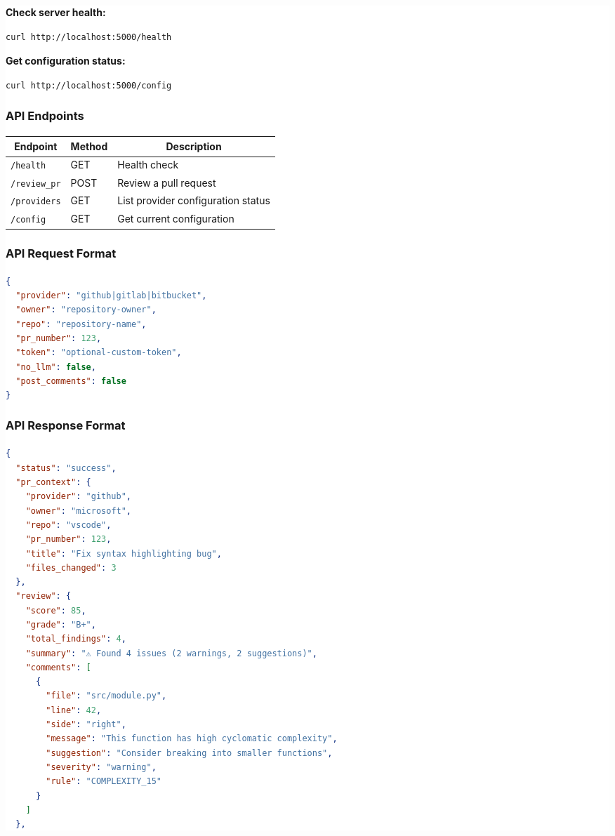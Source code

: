 **Check server health:**
```bash
curl http://localhost:5000/health
```

**Get configuration status:**
```bash
curl http://localhost:5000/config
```

### API Endpoints

| Endpoint | Method | Description |
|----------|--------|-------------|
| `/health` | GET | Health check |
| `/review_pr` | POST | Review a pull request |
| `/providers` | GET | List provider configuration status |
| `/config` | GET | Get current configuration |

### API Request Format

```json
{
  "provider": "github|gitlab|bitbucket",
  "owner": "repository-owner",
  "repo": "repository-name", 
  "pr_number": 123,
  "token": "optional-custom-token",
  "no_llm": false,
  "post_comments": false
}
```

### API Response Format

```json
{
  "status": "success",
  "pr_context": {
    "provider": "github",
    "owner": "microsoft", 
    "repo": "vscode",
    "pr_number": 123,
    "title": "Fix syntax highlighting bug",
    "files_changed": 3
  },
  "review": {
    "score": 85,
    "grade": "B+",
    "total_findings": 4,
    "summary": "⚠️ Found 4 issues (2 warnings, 2 suggestions)",
    "comments": [
      {
        "file": "src/module.py",
        "line": 42,
        "side": "right",
        "message": "This function has high cyclomatic complexity",
        "suggestion": "Consider breaking into smaller functions",
        "severity": "warning",
        "rule": "COMPLEXITY_15"
      }
    ]
  },
```